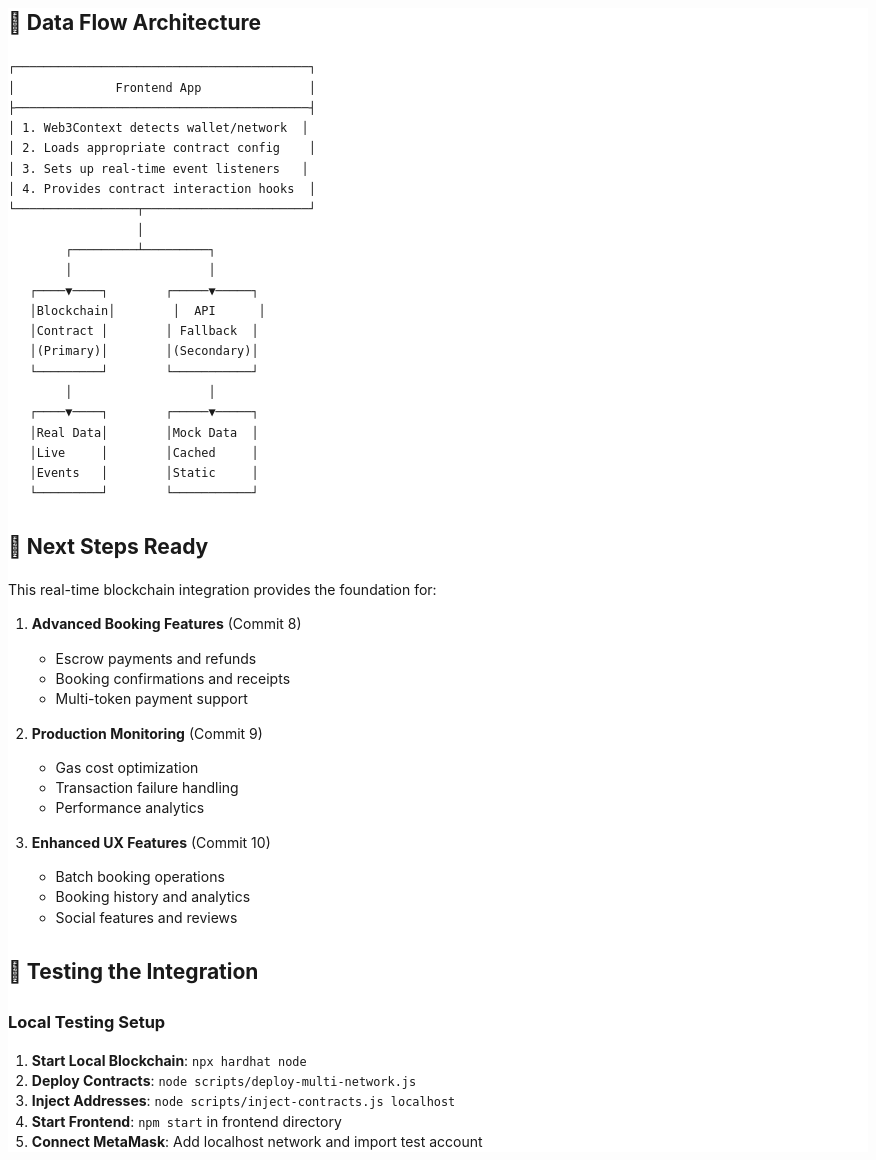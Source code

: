 ## 🔄 Data Flow Architecture

```
┌─────────────────────────────────────────┐
│              Frontend App               │
├─────────────────────────────────────────┤
│ 1. Web3Context detects wallet/network  │
│ 2. Loads appropriate contract config    │
│ 3. Sets up real-time event listeners   │
│ 4. Provides contract interaction hooks  │
└─────────────────┬───────────────────────┘
                  │
        ┌─────────┴─────────┐
        │                   │
   ┌────▼────┐        ┌─────▼─────┐
   │Blockchain│        │  API      │
   │Contract │        │ Fallback  │
   │(Primary)│        │(Secondary)│
   └─────────┘        └───────────┘
        │                   │
   ┌────▼────┐        ┌─────▼─────┐
   │Real Data│        │Mock Data  │
   │Live     │        │Cached     │
   │Events   │        │Static     │
   └─────────┘        └───────────┘
```

## 🚀 Next Steps Ready

This real-time blockchain integration provides the foundation for:

1. **Advanced Booking Features** (Commit 8)
   - Escrow payments and refunds
   - Booking confirmations and receipts
   - Multi-token payment support

2. **Production Monitoring** (Commit 9)
   - Gas cost optimization
   - Transaction failure handling
   - Performance analytics

3. **Enhanced UX Features** (Commit 10)
   - Batch booking operations
   - Booking history and analytics
   - Social features and reviews

## 🎯 Testing the Integration

### Local Testing Setup
1. **Start Local Blockchain**: `npx hardhat node`
2. **Deploy Contracts**: `node scripts/deploy-multi-network.js`
3. **Inject Addresses**: `node scripts/inject-contracts.js localhost`
4. **Start Frontend**: `npm start` in frontend directory
5. **Connect MetaMask**: Add localhost network and import test account
